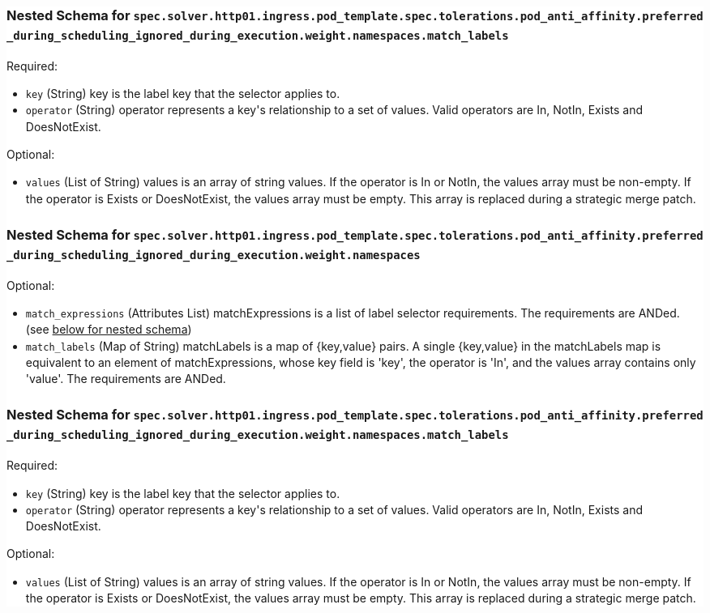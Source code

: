 <a id="nestedatt--spec--solver--http01--ingress--pod_template--spec--tolerations--pod_anti_affinity--preferred_during_scheduling_ignored_during_execution--weight--namespaces--match_expressions"></a>
### Nested Schema for `spec.solver.http01.ingress.pod_template.spec.tolerations.pod_anti_affinity.preferred_during_scheduling_ignored_during_execution.weight.namespaces.match_labels`

Required:

- `key` (String) key is the label key that the selector applies to.
- `operator` (String) operator represents a key's relationship to a set of values. Valid operators are In, NotIn, Exists and DoesNotExist.

Optional:

- `values` (List of String) values is an array of string values. If the operator is In or NotIn, the values array must be non-empty. If the operator is Exists or DoesNotExist, the values array must be empty. This array is replaced during a strategic merge patch.



<a id="nestedatt--spec--solver--http01--ingress--pod_template--spec--tolerations--pod_anti_affinity--preferred_during_scheduling_ignored_during_execution--weight--namespace_selector"></a>
### Nested Schema for `spec.solver.http01.ingress.pod_template.spec.tolerations.pod_anti_affinity.preferred_during_scheduling_ignored_during_execution.weight.namespaces`

Optional:

- `match_expressions` (Attributes List) matchExpressions is a list of label selector requirements. The requirements are ANDed. (see [below for nested schema](#nestedatt--spec--solver--http01--ingress--pod_template--spec--tolerations--pod_anti_affinity--preferred_during_scheduling_ignored_during_execution--weight--namespaces--match_expressions))
- `match_labels` (Map of String) matchLabels is a map of {key,value} pairs. A single {key,value} in the matchLabels map is equivalent to an element of matchExpressions, whose key field is 'key', the operator is 'In', and the values array contains only 'value'. The requirements are ANDed.

<a id="nestedatt--spec--solver--http01--ingress--pod_template--spec--tolerations--pod_anti_affinity--preferred_during_scheduling_ignored_during_execution--weight--namespaces--match_expressions"></a>
### Nested Schema for `spec.solver.http01.ingress.pod_template.spec.tolerations.pod_anti_affinity.preferred_during_scheduling_ignored_during_execution.weight.namespaces.match_labels`

Required:

- `key` (String) key is the label key that the selector applies to.
- `operator` (String) operator represents a key's relationship to a set of values. Valid operators are In, NotIn, Exists and DoesNotExist.

Optional:

- `values` (List of String) values is an array of string values. If the operator is In or NotIn, the values array must be non-empty. If the operator is Exists or DoesNotExist, the values array must be empty. This array is replaced during a strategic merge patch.
